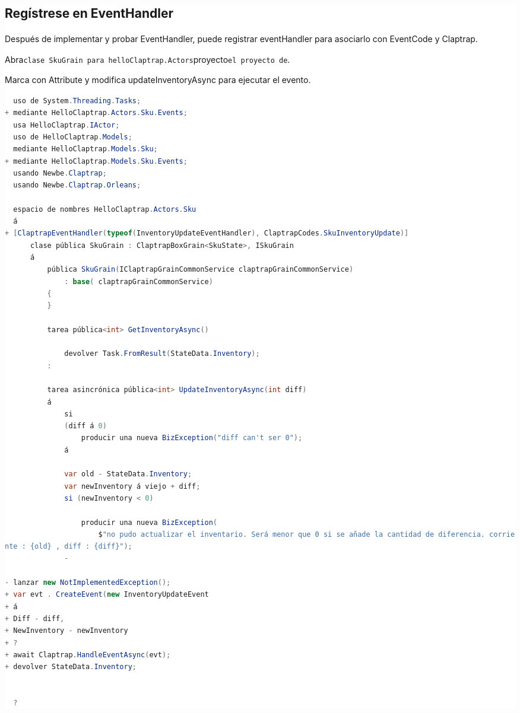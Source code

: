 ## Regístrese en EventHandler

Después de implementar y probar EventHandler, puede registrar eventHandler para asociarlo con EventCode y Claptrap.

Abra`clase SkuGrain para helloClaptrap.Actors`proyecto`el proyecto de`.

Marca con Attribute y modifica updateInventoryAsync para ejecutar el evento.

```cs
  uso de System.Threading.Tasks;
+ mediante HelloClaptrap.Actors.Sku.Events;
  usa HelloClaptrap.IActor;
  uso de HelloClaptrap.Models;
  mediante HelloClaptrap.Models.Sku;
+ mediante HelloClaptrap.Models.Sku.Events;
  usando Newbe.Claptrap;
  usando Newbe.Claptrap.Orleans;

  espacio de nombres HelloClaptrap.Actors.Sku
  á
+ [ClaptrapEventHandler(typeof(InventoryUpdateEventHandler), ClaptrapCodes.SkuInventoryUpdate)]
      clase pública SkuGrain : ClaptrapBoxGrain<SkuState>, ISkuGrain
      á
          pública SkuGrain(IClaptrapGrainCommonService claptrapGrainCommonService)
              : base( claptrapGrainCommonService)
          {
          }

          tarea pública<int> GetInventoryAsync()

              devolver Task.FromResult(StateData.Inventory);
          :

          tarea asincrónica pública<int> UpdateInventoryAsync(int diff)
          á
              si
              (diff á 0)
                  producir una nueva BizException("diff can't ser 0");
              á

              var old - StateData.Inventory;
              var newInventory á viejo + diff;
              si (newInventory < 0)

                  producir una nueva BizException(
                      $"no pudo actualizar el inventario. Será menor que 0 si se añade la cantidad de diferencia. corriente : {old} , diff : {diff}");
              -

- lanzar new NotImplementedException();
+ var evt . CreateEvent(new InventoryUpdateEvent
+ á
+ Diff - diff,
+ NewInventory - newInventory
+ ?
+ await Claptrap.HandleEventAsync(evt);
+ devolver StateData.Inventory;


  ?
```
